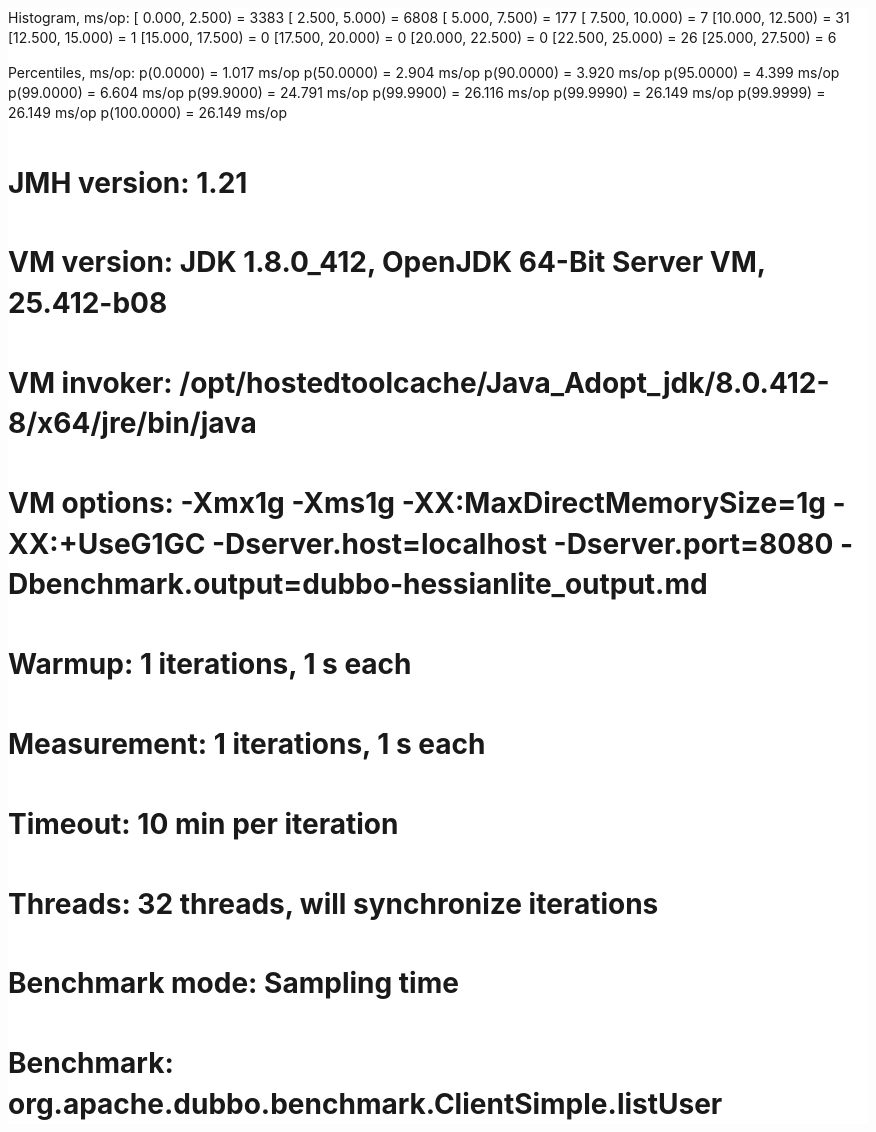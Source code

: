   Histogram, ms/op:
    [ 0.000,  2.500) = 3383 
    [ 2.500,  5.000) = 6808 
    [ 5.000,  7.500) = 177 
    [ 7.500, 10.000) = 7 
    [10.000, 12.500) = 31 
    [12.500, 15.000) = 1 
    [15.000, 17.500) = 0 
    [17.500, 20.000) = 0 
    [20.000, 22.500) = 0 
    [22.500, 25.000) = 26 
    [25.000, 27.500) = 6 

  Percentiles, ms/op:
      p(0.0000) =      1.017 ms/op
     p(50.0000) =      2.904 ms/op
     p(90.0000) =      3.920 ms/op
     p(95.0000) =      4.399 ms/op
     p(99.0000) =      6.604 ms/op
     p(99.9000) =     24.791 ms/op
     p(99.9900) =     26.116 ms/op
     p(99.9990) =     26.149 ms/op
     p(99.9999) =     26.149 ms/op
    p(100.0000) =     26.149 ms/op


# JMH version: 1.21
# VM version: JDK 1.8.0_412, OpenJDK 64-Bit Server VM, 25.412-b08
# VM invoker: /opt/hostedtoolcache/Java_Adopt_jdk/8.0.412-8/x64/jre/bin/java
# VM options: -Xmx1g -Xms1g -XX:MaxDirectMemorySize=1g -XX:+UseG1GC -Dserver.host=localhost -Dserver.port=8080 -Dbenchmark.output=dubbo-hessianlite_output.md
# Warmup: 1 iterations, 1 s each
# Measurement: 1 iterations, 1 s each
# Timeout: 10 min per iteration
# Threads: 32 threads, will synchronize iterations
# Benchmark mode: Sampling time
# Benchmark: org.apache.dubbo.benchmark.ClientSimple.listUser
